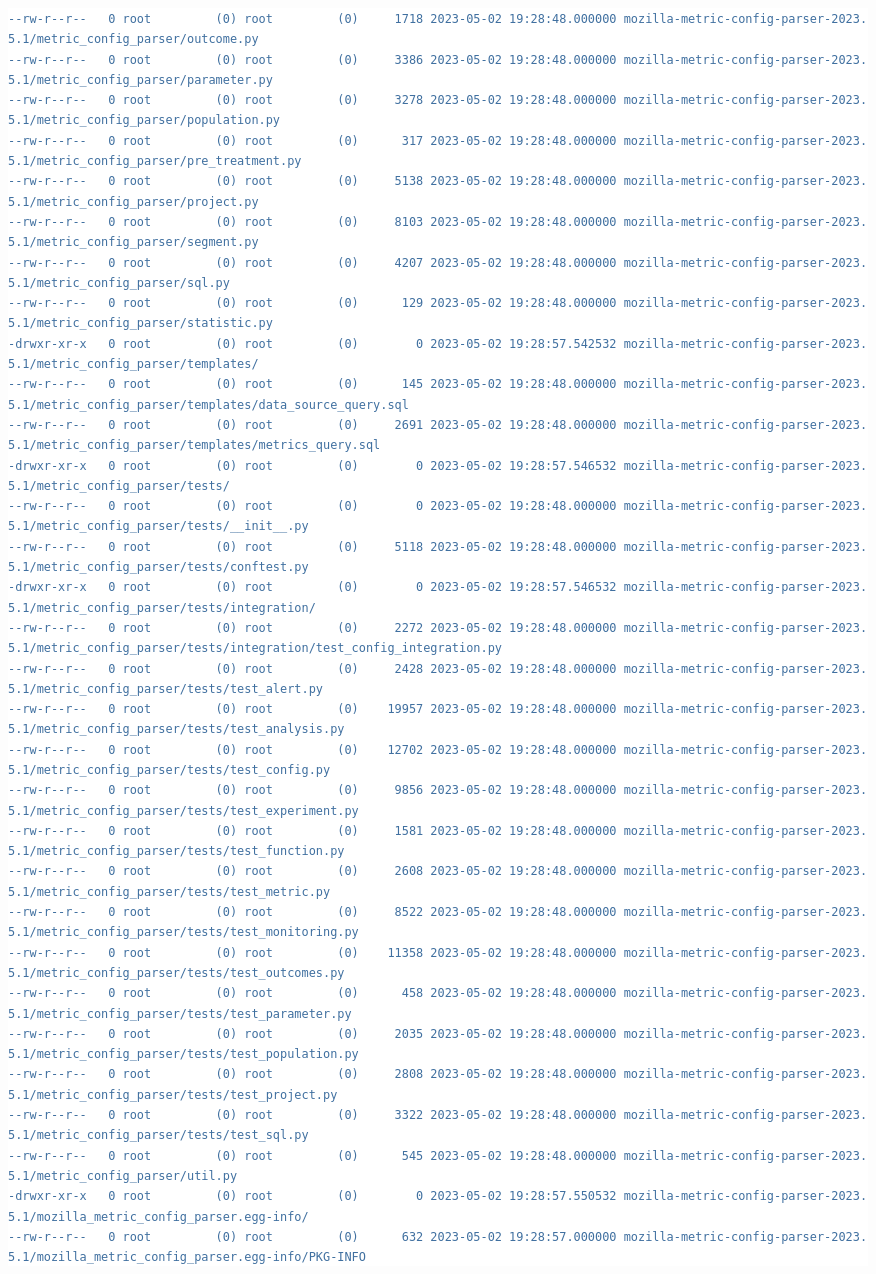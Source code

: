 ```diff
--rw-r--r--   0 root         (0) root         (0)     1718 2023-05-02 19:28:48.000000 mozilla-metric-config-parser-2023.5.1/metric_config_parser/outcome.py
--rw-r--r--   0 root         (0) root         (0)     3386 2023-05-02 19:28:48.000000 mozilla-metric-config-parser-2023.5.1/metric_config_parser/parameter.py
--rw-r--r--   0 root         (0) root         (0)     3278 2023-05-02 19:28:48.000000 mozilla-metric-config-parser-2023.5.1/metric_config_parser/population.py
--rw-r--r--   0 root         (0) root         (0)      317 2023-05-02 19:28:48.000000 mozilla-metric-config-parser-2023.5.1/metric_config_parser/pre_treatment.py
--rw-r--r--   0 root         (0) root         (0)     5138 2023-05-02 19:28:48.000000 mozilla-metric-config-parser-2023.5.1/metric_config_parser/project.py
--rw-r--r--   0 root         (0) root         (0)     8103 2023-05-02 19:28:48.000000 mozilla-metric-config-parser-2023.5.1/metric_config_parser/segment.py
--rw-r--r--   0 root         (0) root         (0)     4207 2023-05-02 19:28:48.000000 mozilla-metric-config-parser-2023.5.1/metric_config_parser/sql.py
--rw-r--r--   0 root         (0) root         (0)      129 2023-05-02 19:28:48.000000 mozilla-metric-config-parser-2023.5.1/metric_config_parser/statistic.py
-drwxr-xr-x   0 root         (0) root         (0)        0 2023-05-02 19:28:57.542532 mozilla-metric-config-parser-2023.5.1/metric_config_parser/templates/
--rw-r--r--   0 root         (0) root         (0)      145 2023-05-02 19:28:48.000000 mozilla-metric-config-parser-2023.5.1/metric_config_parser/templates/data_source_query.sql
--rw-r--r--   0 root         (0) root         (0)     2691 2023-05-02 19:28:48.000000 mozilla-metric-config-parser-2023.5.1/metric_config_parser/templates/metrics_query.sql
-drwxr-xr-x   0 root         (0) root         (0)        0 2023-05-02 19:28:57.546532 mozilla-metric-config-parser-2023.5.1/metric_config_parser/tests/
--rw-r--r--   0 root         (0) root         (0)        0 2023-05-02 19:28:48.000000 mozilla-metric-config-parser-2023.5.1/metric_config_parser/tests/__init__.py
--rw-r--r--   0 root         (0) root         (0)     5118 2023-05-02 19:28:48.000000 mozilla-metric-config-parser-2023.5.1/metric_config_parser/tests/conftest.py
-drwxr-xr-x   0 root         (0) root         (0)        0 2023-05-02 19:28:57.546532 mozilla-metric-config-parser-2023.5.1/metric_config_parser/tests/integration/
--rw-r--r--   0 root         (0) root         (0)     2272 2023-05-02 19:28:48.000000 mozilla-metric-config-parser-2023.5.1/metric_config_parser/tests/integration/test_config_integration.py
--rw-r--r--   0 root         (0) root         (0)     2428 2023-05-02 19:28:48.000000 mozilla-metric-config-parser-2023.5.1/metric_config_parser/tests/test_alert.py
--rw-r--r--   0 root         (0) root         (0)    19957 2023-05-02 19:28:48.000000 mozilla-metric-config-parser-2023.5.1/metric_config_parser/tests/test_analysis.py
--rw-r--r--   0 root         (0) root         (0)    12702 2023-05-02 19:28:48.000000 mozilla-metric-config-parser-2023.5.1/metric_config_parser/tests/test_config.py
--rw-r--r--   0 root         (0) root         (0)     9856 2023-05-02 19:28:48.000000 mozilla-metric-config-parser-2023.5.1/metric_config_parser/tests/test_experiment.py
--rw-r--r--   0 root         (0) root         (0)     1581 2023-05-02 19:28:48.000000 mozilla-metric-config-parser-2023.5.1/metric_config_parser/tests/test_function.py
--rw-r--r--   0 root         (0) root         (0)     2608 2023-05-02 19:28:48.000000 mozilla-metric-config-parser-2023.5.1/metric_config_parser/tests/test_metric.py
--rw-r--r--   0 root         (0) root         (0)     8522 2023-05-02 19:28:48.000000 mozilla-metric-config-parser-2023.5.1/metric_config_parser/tests/test_monitoring.py
--rw-r--r--   0 root         (0) root         (0)    11358 2023-05-02 19:28:48.000000 mozilla-metric-config-parser-2023.5.1/metric_config_parser/tests/test_outcomes.py
--rw-r--r--   0 root         (0) root         (0)      458 2023-05-02 19:28:48.000000 mozilla-metric-config-parser-2023.5.1/metric_config_parser/tests/test_parameter.py
--rw-r--r--   0 root         (0) root         (0)     2035 2023-05-02 19:28:48.000000 mozilla-metric-config-parser-2023.5.1/metric_config_parser/tests/test_population.py
--rw-r--r--   0 root         (0) root         (0)     2808 2023-05-02 19:28:48.000000 mozilla-metric-config-parser-2023.5.1/metric_config_parser/tests/test_project.py
--rw-r--r--   0 root         (0) root         (0)     3322 2023-05-02 19:28:48.000000 mozilla-metric-config-parser-2023.5.1/metric_config_parser/tests/test_sql.py
--rw-r--r--   0 root         (0) root         (0)      545 2023-05-02 19:28:48.000000 mozilla-metric-config-parser-2023.5.1/metric_config_parser/util.py
-drwxr-xr-x   0 root         (0) root         (0)        0 2023-05-02 19:28:57.550532 mozilla-metric-config-parser-2023.5.1/mozilla_metric_config_parser.egg-info/
--rw-r--r--   0 root         (0) root         (0)      632 2023-05-02 19:28:57.000000 mozilla-metric-config-parser-2023.5.1/mozilla_metric_config_parser.egg-info/PKG-INFO
```